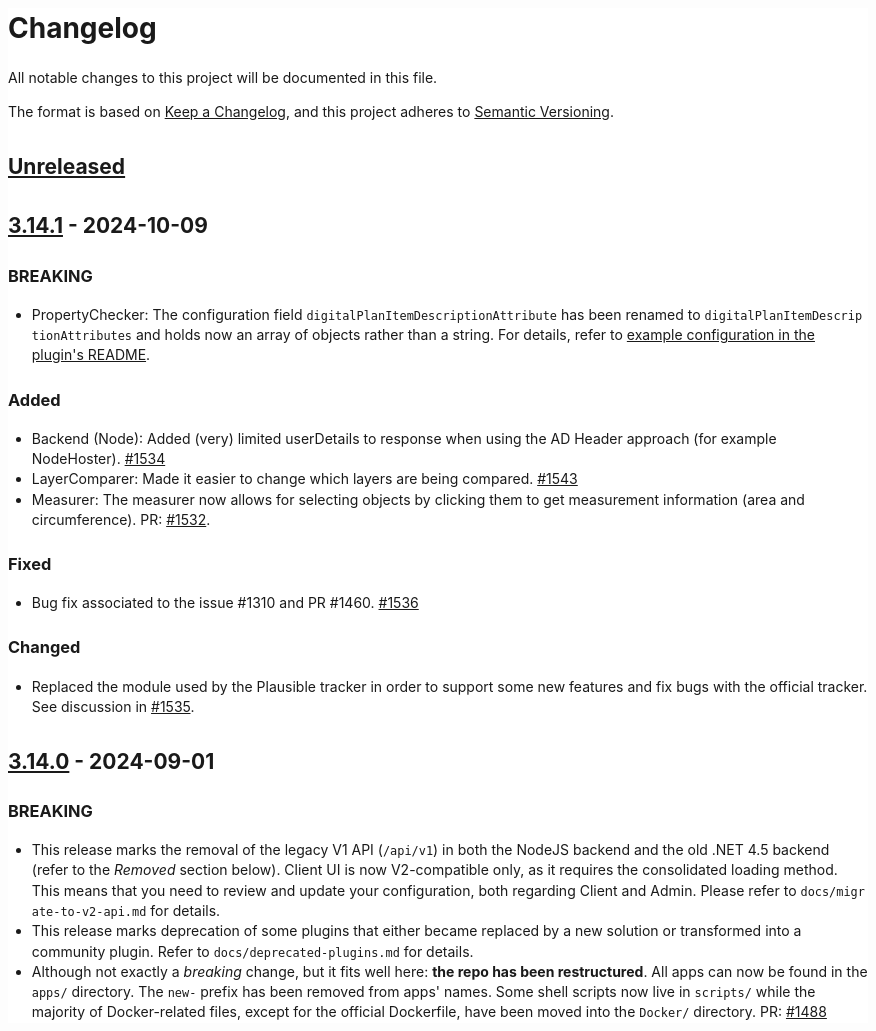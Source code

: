 

# Changelog

All notable changes to this project will be documented in this file.

The format is based on [Keep a Changelog](https://keepachangelog.com/en/1.0.0/),
and this project adheres to [Semantic Versioning](https://semver.org/spec/v2.0.0.html).

## [Unreleased]

## [3.14.1] - 2024-10-09

### BREAKING

- PropertyChecker: The configuration field `digitalPlanItemDescriptionAttribute` has been renamed to `digitalPlanItemDescriptionAttributes` and holds now an array of objects rather than a string. For details, refer to [example configuration in the plugin's README](https://github.com/hajkmap/Hajk/blob/master/apps/client/src/plugins/PropertyChecker/readme.md#example-configuration).

### Added

- Backend (Node): Added (very) limited userDetails to response when using the AD Header approach (for example NodeHoster). [#1534](https://github.com/hajkmap/Hajk/pull/1534)
- LayerComparer: Made it easier to change which layers are being compared. [#1543](https://github.com/hajkmap/Hajk/pull/1543)
- Measurer: The measurer now allows for selecting objects by clicking them to get measurement information (area and circumference). PR: [#1532](https://github.com/hajkmap/Hajk/pull/1532).

### Fixed

- Bug fix associated to the issue #1310 and PR #1460. [#1536](https://github.com/hajkmap/Hajk/pull/1536)

### Changed

- Replaced the module used by the Plausible tracker in order to support some new features and fix bugs with the official tracker. See discussion in [#1535](https://github.com/hajkmap/Hajk/issues/1535).

## [3.14.0] - 2024-09-01

### BREAKING

- This release marks the removal of the legacy V1 API (`/api/v1`) in both the NodeJS backend and the old .NET 4.5 backend (refer to the _Removed_ section below). Client UI is now V2-compatible only, as it requires the consolidated loading method. This means that you need to review and update your configuration, both regarding Client and Admin. Please refer to `docs/migrate-to-v2-api.md` for details.
- This release marks deprecation of some plugins that either became replaced by a new solution or transformed into a community plugin. Refer to `docs/deprecated-plugins.md` for details.
- Although not exactly a _breaking_ change, but it fits well here: **the repo has been restructured**. All apps can now be found in the `apps/` directory. The `new-` prefix has been removed from apps' names. Some shell scripts now live in `scripts/` while the majority of Docker-related files, except for the official Dockerfile, have been moved into the `Docker/` directory. PR: [#1488](https://github.com/hajkmap/Hajk/pull/1488)


[unreleased]: https://github.com/hajkmap/Hajk/compare/v3.14.1...develop
[3.14.1]: https://github.com/hajkmap/Hajk/compare/v3.14.0...v3.14.1
[3.14.0]: https://github.com/hajkmap/Hajk/compare/v3.13.25...v3.14.0
[3.13.25]: https://github.com/hajkmap/Hajk/compare/v3.13.24...v3.13.25
[3.13.24]: https://github.com/hajkmap/Hajk/compare/v3.13.23...v3.13.24
[3.13.23]: https://github.com/hajkmap/Hajk/compare/v3.13.22...v3.13.23
[3.13.22]: https://github.com/hajkmap/Hajk/compare/v3.13.21...v3.13.22
[3.13.21]: https://github.com/hajkmap/Hajk/compare/v3.13.20...v3.13.21
[3.13.20]: https://github.com/hajkmap/Hajk/compare/v3.13.19...v3.13.20
[3.13.19]: https://github.com/hajkmap/Hajk/compare/v3.13.18...v3.13.19
[3.13.18]: https://github.com/hajkmap/Hajk/compare/v3.13.17...v3.13.18
[3.13.17]: https://github.com/hajkmap/Hajk/compare/v3.13.16...v3.13.17
[3.13.16]: https://github.com/hajkmap/Hajk/compare/v3.13.15...v3.13.16
[3.13.15]: https://github.com/hajkmap/Hajk/compare/v3.13.14...v3.13.15
[3.13.14]: https://github.com/hajkmap/Hajk/compare/v3.13.13...v3.13.14
[3.13.13]: https://github.com/hajkmap/Hajk/compare/v3.13.12...v3.13.13
[3.13.12]: https://github.com/hajkmap/Hajk/compare/v3.13.11...v3.13.12
[3.13.11]: https://github.com/hajkmap/Hajk/compare/v3.13.10...v3.13.11
[3.13.10]: https://github.com/hajkmap/Hajk/compare/v3.13.9...v3.13.10
[3.13.9]: https://github.com/hajkmap/Hajk/compare/v3.13.8...v3.13.9
[3.13.8]: https://github.com/hajkmap/Hajk/compare/v3.13.7...v3.13.8
[3.13.7]: https://github.com/hajkmap/Hajk/compare/v3.13.6...v3.13.7
[3.13.6]: https://github.com/hajkmap/Hajk/compare/v3.13.5...v3.13.6
[3.13.5]: https://github.com/hajkmap/Hajk/compare/v3.13.4...v3.13.5
[3.13.4]: https://github.com/hajkmap/Hajk/compare/v3.13.3...v3.13.4
[3.13.3]: https://github.com/hajkmap/Hajk/compare/v3.12.0-rc.2...v3.13.3
[3.12.0-rc.2]: https://github.com/hajkmap/Hajk/releases/tag/v3.12.0-rc.2
